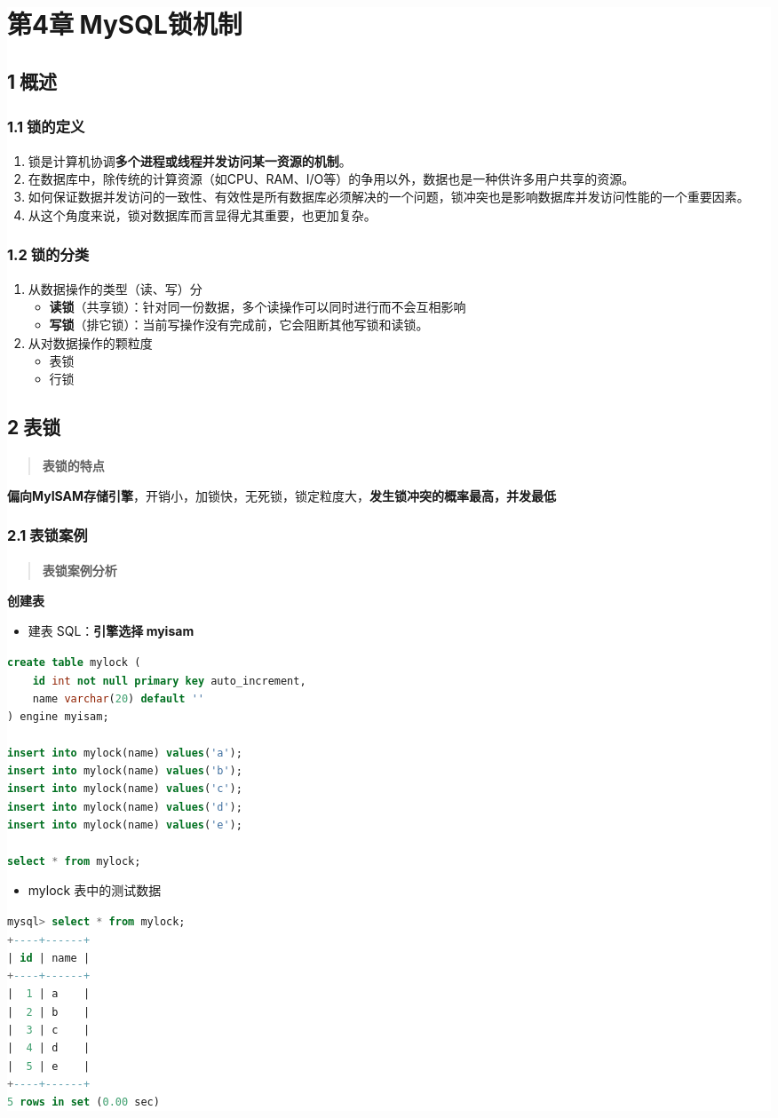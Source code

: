 # 第4章 MySQL锁机制

## 1 概述

### 1.1 锁的定义

1. 锁是计算机协调**多个进程或线程并发访问某一资源的机制**。
2. 在数据库中，除传统的计算资源（如CPU、RAM、I/O等）的争用以外，数据也是一种供许多用户共享的资源。
3. 如何保证数据并发访问的一致性、有效性是所有数据库必须解决的一个问题，锁冲突也是影响数据库并发访问性能的一个重要因素。
4. 从这个角度来说，锁对数据库而言显得尤其重要，也更加复杂。

### 1.2 锁的分类

1. 从数据操作的类型（读、写）分
   - **读锁**（共享锁）：针对同一份数据，多个读操作可以同时进行而不会互相影响
   - **写锁**（排它锁）：当前写操作没有完成前，它会阻断其他写锁和读锁。
2. 从对数据操作的颗粒度
   - 表锁
   - 行锁

## 2 表锁

> **表锁的特点**

**偏向MyISAM存储引擎**，开销小，加锁快，无死锁，锁定粒度大，**发生锁冲突的概率最高，并发最低**

### 2.1 表锁案例

> **表锁案例分析**

**创建表**

- 建表 SQL：**引擎选择 myisam**

```sql
create table mylock (
    id int not null primary key auto_increment,
    name varchar(20) default ''
) engine myisam;

insert into mylock(name) values('a');
insert into mylock(name) values('b');
insert into mylock(name) values('c');
insert into mylock(name) values('d');
insert into mylock(name) values('e');

select * from mylock;
```

- mylock 表中的测试数据

```sql
mysql> select * from mylock;
+----+------+
| id | name |
+----+------+
|  1 | a    |
|  2 | b    |
|  3 | c    |
|  4 | d    |
|  5 | e    |
+----+------+
5 rows in set (0.00 sec)
```
